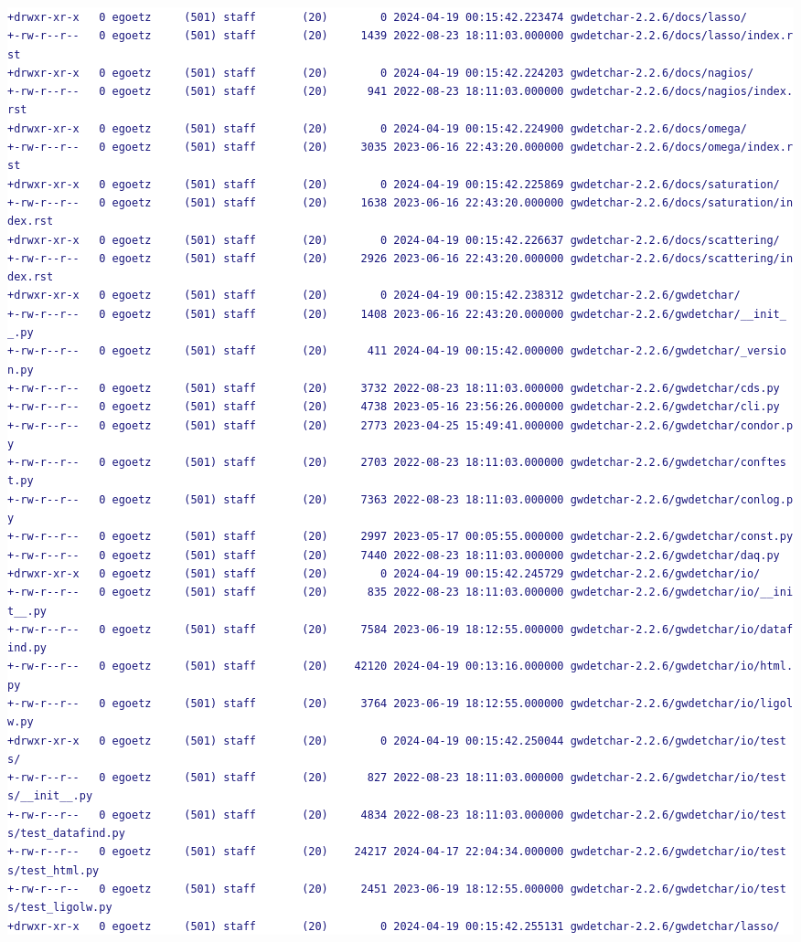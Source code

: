 ```diff
+drwxr-xr-x   0 egoetz     (501) staff       (20)        0 2024-04-19 00:15:42.223474 gwdetchar-2.2.6/docs/lasso/
+-rw-r--r--   0 egoetz     (501) staff       (20)     1439 2022-08-23 18:11:03.000000 gwdetchar-2.2.6/docs/lasso/index.rst
+drwxr-xr-x   0 egoetz     (501) staff       (20)        0 2024-04-19 00:15:42.224203 gwdetchar-2.2.6/docs/nagios/
+-rw-r--r--   0 egoetz     (501) staff       (20)      941 2022-08-23 18:11:03.000000 gwdetchar-2.2.6/docs/nagios/index.rst
+drwxr-xr-x   0 egoetz     (501) staff       (20)        0 2024-04-19 00:15:42.224900 gwdetchar-2.2.6/docs/omega/
+-rw-r--r--   0 egoetz     (501) staff       (20)     3035 2023-06-16 22:43:20.000000 gwdetchar-2.2.6/docs/omega/index.rst
+drwxr-xr-x   0 egoetz     (501) staff       (20)        0 2024-04-19 00:15:42.225869 gwdetchar-2.2.6/docs/saturation/
+-rw-r--r--   0 egoetz     (501) staff       (20)     1638 2023-06-16 22:43:20.000000 gwdetchar-2.2.6/docs/saturation/index.rst
+drwxr-xr-x   0 egoetz     (501) staff       (20)        0 2024-04-19 00:15:42.226637 gwdetchar-2.2.6/docs/scattering/
+-rw-r--r--   0 egoetz     (501) staff       (20)     2926 2023-06-16 22:43:20.000000 gwdetchar-2.2.6/docs/scattering/index.rst
+drwxr-xr-x   0 egoetz     (501) staff       (20)        0 2024-04-19 00:15:42.238312 gwdetchar-2.2.6/gwdetchar/
+-rw-r--r--   0 egoetz     (501) staff       (20)     1408 2023-06-16 22:43:20.000000 gwdetchar-2.2.6/gwdetchar/__init__.py
+-rw-r--r--   0 egoetz     (501) staff       (20)      411 2024-04-19 00:15:42.000000 gwdetchar-2.2.6/gwdetchar/_version.py
+-rw-r--r--   0 egoetz     (501) staff       (20)     3732 2022-08-23 18:11:03.000000 gwdetchar-2.2.6/gwdetchar/cds.py
+-rw-r--r--   0 egoetz     (501) staff       (20)     4738 2023-05-16 23:56:26.000000 gwdetchar-2.2.6/gwdetchar/cli.py
+-rw-r--r--   0 egoetz     (501) staff       (20)     2773 2023-04-25 15:49:41.000000 gwdetchar-2.2.6/gwdetchar/condor.py
+-rw-r--r--   0 egoetz     (501) staff       (20)     2703 2022-08-23 18:11:03.000000 gwdetchar-2.2.6/gwdetchar/conftest.py
+-rw-r--r--   0 egoetz     (501) staff       (20)     7363 2022-08-23 18:11:03.000000 gwdetchar-2.2.6/gwdetchar/conlog.py
+-rw-r--r--   0 egoetz     (501) staff       (20)     2997 2023-05-17 00:05:55.000000 gwdetchar-2.2.6/gwdetchar/const.py
+-rw-r--r--   0 egoetz     (501) staff       (20)     7440 2022-08-23 18:11:03.000000 gwdetchar-2.2.6/gwdetchar/daq.py
+drwxr-xr-x   0 egoetz     (501) staff       (20)        0 2024-04-19 00:15:42.245729 gwdetchar-2.2.6/gwdetchar/io/
+-rw-r--r--   0 egoetz     (501) staff       (20)      835 2022-08-23 18:11:03.000000 gwdetchar-2.2.6/gwdetchar/io/__init__.py
+-rw-r--r--   0 egoetz     (501) staff       (20)     7584 2023-06-19 18:12:55.000000 gwdetchar-2.2.6/gwdetchar/io/datafind.py
+-rw-r--r--   0 egoetz     (501) staff       (20)    42120 2024-04-19 00:13:16.000000 gwdetchar-2.2.6/gwdetchar/io/html.py
+-rw-r--r--   0 egoetz     (501) staff       (20)     3764 2023-06-19 18:12:55.000000 gwdetchar-2.2.6/gwdetchar/io/ligolw.py
+drwxr-xr-x   0 egoetz     (501) staff       (20)        0 2024-04-19 00:15:42.250044 gwdetchar-2.2.6/gwdetchar/io/tests/
+-rw-r--r--   0 egoetz     (501) staff       (20)      827 2022-08-23 18:11:03.000000 gwdetchar-2.2.6/gwdetchar/io/tests/__init__.py
+-rw-r--r--   0 egoetz     (501) staff       (20)     4834 2022-08-23 18:11:03.000000 gwdetchar-2.2.6/gwdetchar/io/tests/test_datafind.py
+-rw-r--r--   0 egoetz     (501) staff       (20)    24217 2024-04-17 22:04:34.000000 gwdetchar-2.2.6/gwdetchar/io/tests/test_html.py
+-rw-r--r--   0 egoetz     (501) staff       (20)     2451 2023-06-19 18:12:55.000000 gwdetchar-2.2.6/gwdetchar/io/tests/test_ligolw.py
+drwxr-xr-x   0 egoetz     (501) staff       (20)        0 2024-04-19 00:15:42.255131 gwdetchar-2.2.6/gwdetchar/lasso/
```